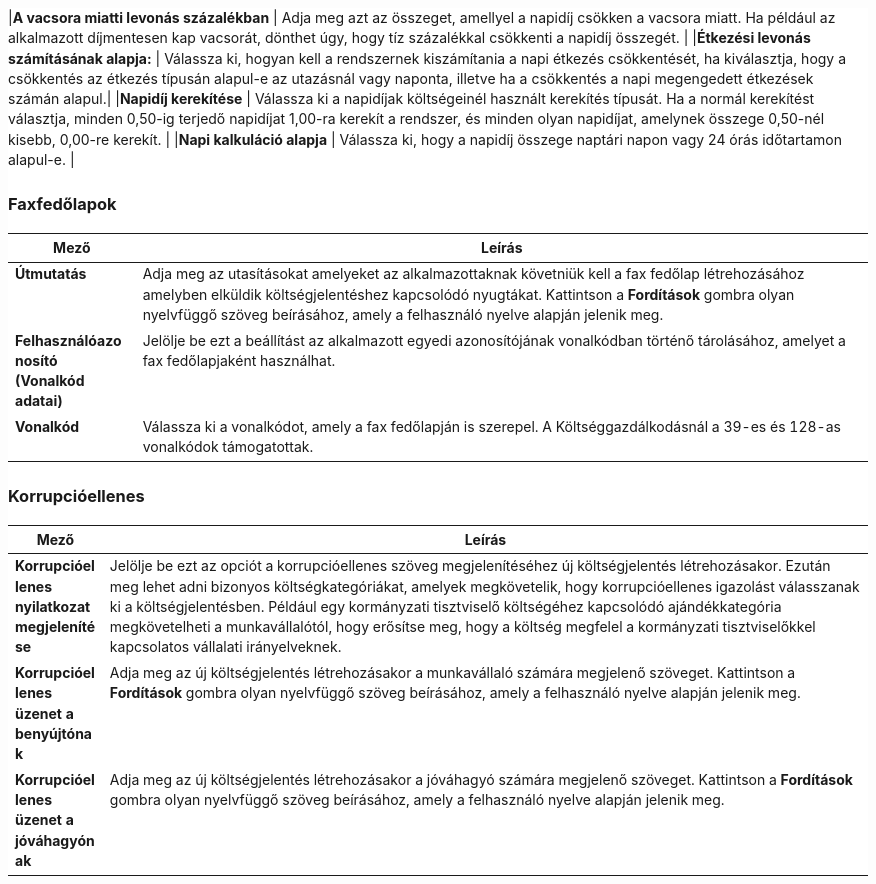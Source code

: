 |**A vacsora miatti levonás százalékban**   | Adja meg azt az összeget, amellyel a napidíj csökken a vacsora miatt. Ha például az alkalmazott díjmentesen kap vacsorát, dönthet úgy, hogy tíz százalékkal csökkenti a napidíj összegét.                                     |
|**Étkezési levonás számításának alapja:**         | Válassza ki, hogyan kell a rendszernek kiszámítania a napi étkezés csökkentését, ha kiválasztja, hogy a csökkentés az étkezés típusán alapul-e az utazásnál vagy naponta, illetve ha a csökkentés a napi megengedett étkezések számán alapul.|
|**Napidíj kerekítése**                  | Válassza ki a napidíjak költségeinél használt kerekítés típusát. Ha a normál kerekítést választja, minden 0,50-ig terjedő napidíjat 1,00-ra kerekít a rendszer, és minden olyan napidíjat, amelynek összege 0,50-nél kisebb, 0,00-re kerekít.                                                                                              |
|**Napi kalkuláció alapja**         | Válassza ki, hogy a napidíj összege naptári napon vagy 24 órás időtartamon alapul-e.       |

### <a name="fax-cover-pages"></a>Faxfedőlapok

| **Mező**                      | **Leírás**            |
|--------------------------------|-----------------------------------------------------------------------------|
| **Útmutatás**                   | Adja meg az utasításokat amelyeket az alkalmazottaknak követniük kell a fax fedőlap létrehozásához amelyben elküldik költségjelentéshez kapcsolódó nyugtákat. Kattintson a **Fordítások** gombra olyan nyelvfüggő szöveg beírásához, amely a felhasználó nyelve alapján jelenik meg. |
|**Felhasználóazonosító (Vonalkód adatai)** | Jelölje be ezt a beállítást az alkalmazott egyedi azonosítójának vonalkódban történő tárolásához, amelyet a fax fedőlapjaként használhat.                 |
|**Vonalkód**                      | Válassza ki a vonalkódot, amely a fax fedőlapján is szerepel. A Költséggazdálkodásnál a 39-es és 128-as vonalkódok támogatottak.               |

### <a name="anti-corruption"></a>Korrupcióellenes

|                 <strong>Mező</strong>                 |                                                                                                                                                                                            <strong>Leírás</strong>                                                                                                                                                                                             |
|--------------------------------------------------------|---------------------------------------------------------------------------------------------------------------------------------------------------------------------------------------------------------------------------------------------------------------------------------------------------------------------------------------------------------------------------------------------------------------------|
|  <strong>Korrupcióellenes nyilatkozat megjelenítése</strong>  | Jelölje be ezt az opciót a korrupcióellenes szöveg megjelenítéséhez új költségjelentés létrehozásakor. Ezután meg lehet adni bizonyos költségkategóriákat, amelyek megkövetelik, hogy korrupcióellenes igazolást válasszanak ki a költségjelentésben. Például egy kormányzati tisztviselő költségéhez kapcsolódó ajándékkategória megkövetelheti a munkavállalótól, hogy erősítse meg, hogy a költség megfelel a kormányzati tisztviselőkkel kapcsolatos vállalati irányelveknek. |
| <strong>Korrupcióellenes üzenet a benyújtónak</strong> |                                                                                             Adja meg az új költségjelentés létrehozásakor a munkavállaló számára megjelenő szöveget. Kattintson a <strong>Fordítások</strong> gombra olyan nyelvfüggő szöveg beírásához, amely a felhasználó nyelve alapján jelenik meg.                                                                                             |
| <strong>Korrupcióellenes üzenet a jóváhagyónak</strong>  |                                                                                             Adja meg az új költségjelentés létrehozásakor a jóváhagyó számára megjelenő szöveget. Kattintson a <strong>Fordítások</strong> gombra olyan nyelvfüggő szöveg beírásához, amely a felhasználó nyelve alapján jelenik meg.                                                                                             |

